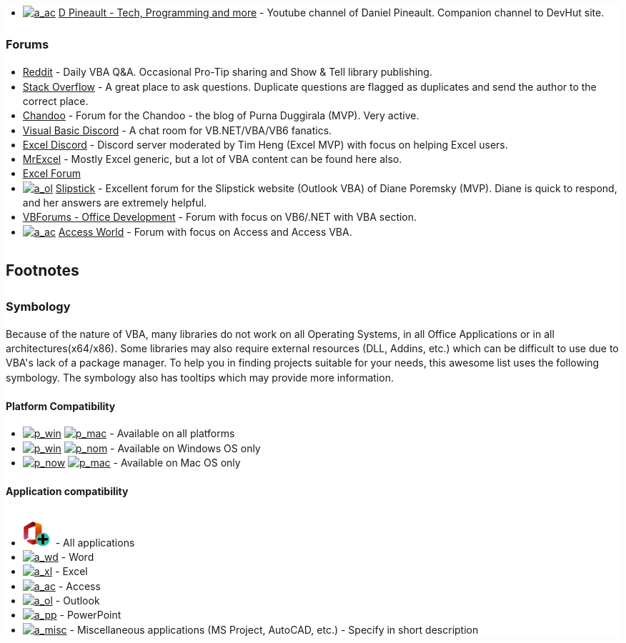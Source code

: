 - [![a_ac]](#-) [D Pineault - Tech, Programming and more](https://www.youtube.com/channel/UC9lSC6AT4d0qour-aIbMjFQ) - Youtube channel of Daniel Pineault. Companion channel to DevHut site.

### Forums

- [Reddit](http://reddit.co.uk/r/vba) - Daily VBA Q&A. Occasional Pro-Tip sharing and Show & Tell library publishing.
- [Stack Overflow](https://stackoverflow.com/questions/tagged/vba) - A great place to ask questions. Duplicate questions are flagged as duplicates and send the author to the correct place.
- [Chandoo](https://chandoo.org/wp/) - Forum for the Chandoo - the blog of Purna Duggirala (MVP). Very active.
- [Visual Basic Discord](https://discord.gg/gpcSue9f) - A chat room for VB.NET/VBA/VB6 fanatics.
- [Excel Discord](https://discord.gg/PU2vVDeb) - Discord server moderated by Tim Heng (Excel MVP) with focus on helping Excel users.
- [MrExcel](https://www.mrexcel.com/board/) - Mostly Excel generic, but a lot of VBA content can be found here also.
- [Excel Forum](https://www.excelforum.com/)
- [![a_ol]](#-) [Slipstick](https://www.forums.slipstick.com) - Excellent forum for the Slipstick website (Outlook VBA) of Diane Poremsky (MVP). Diane is quick to respond, and her answers are extremely helpful.
- [VBForums - Office Development](https://www.vbforums.com/forumdisplay.php?37-Office-Development) - Forum with focus on VB6/.NET with VBA section.
- [![a_ac]](#-) [Access World](https://www.access-programmers.co.uk/forums/forums/modules-vba.12/) - Forum with focus on Access and Access VBA.

## Footnotes

### Symbology

Because of the nature of VBA, many libraries do not work on all Operating Systems, in all Office Applications or in all architectures(x64/x86). Some libraries may also require external resources (DLL, Addins, etc.) which can be difficult to use due to VBA's lack of a package manager. To help you in finding projects suitable for your needs, this awesome list uses the following symbology. The symbology also has tooltips which may provide more information.

#### Platform Compatibility

[p_all]: ./resources/Crown.svg 'Compatible on all platforms'
[p_mac]: ./resources/AppleLogo.svg 'macOS'
[p_win]: ./resources/WindowsLogo.svg 'Windows OS'
[p_now]: ./resources/NotApplicable.svg 'Not Windows OS'
[p_nom]: ./resources/NotApplicable.svg 'Not macOS'

- [![p_win]](#-) [![p_mac]](#-) - Available on all platforms
- [![p_win]](#-) [![p_nom]](#-) - Available on Windows OS only
- [![p_now]](#-) [![p_mac]](#-) - Available on Mac OS only

#### Application compatibility

[a_all]: ./resources/OfficeLogoPlus.svg 'All applications'
[a_wd]: ./resources/WordLogo.svg 'Word'
[a_xl]: ./resources/ExcelLogo.svg 'Excel'
[a_ac]: ./resources/AccessLogo.svg 'Access'
[a_ol]: ./resources/OutlookLogo.svg 'Outlook'
[a_pp]: ./resources/PowerPointLogo.svg 'PowerPoint'
[a_misc]: ./resources/Duck.svg

- [![a_all]](#-) - All applications
- [![a_wd]](#-) - Word
- [![a_xl]](#-) - Excel
- [![a_ac]](#-) - Access
- [![a_ol]](#-) - Outlook
- [![a_pp]](#-) - PowerPoint
- [![a_misc]](#- 'Misc') - Miscellaneous applications (MS Project, AutoCAD, etc.) - Specify in short description


[o_32]: ./resources/32-Bit.svg '32-bit only'
[o_pass]: ./resources/Padlock.svg 'VBA is password protected'
[o_dll]: ./resources/Dependencies.svg
[o_inst]: ./resources/Installation.svg 'Requires installation'
[o_paid]: ./resources/Money.svg